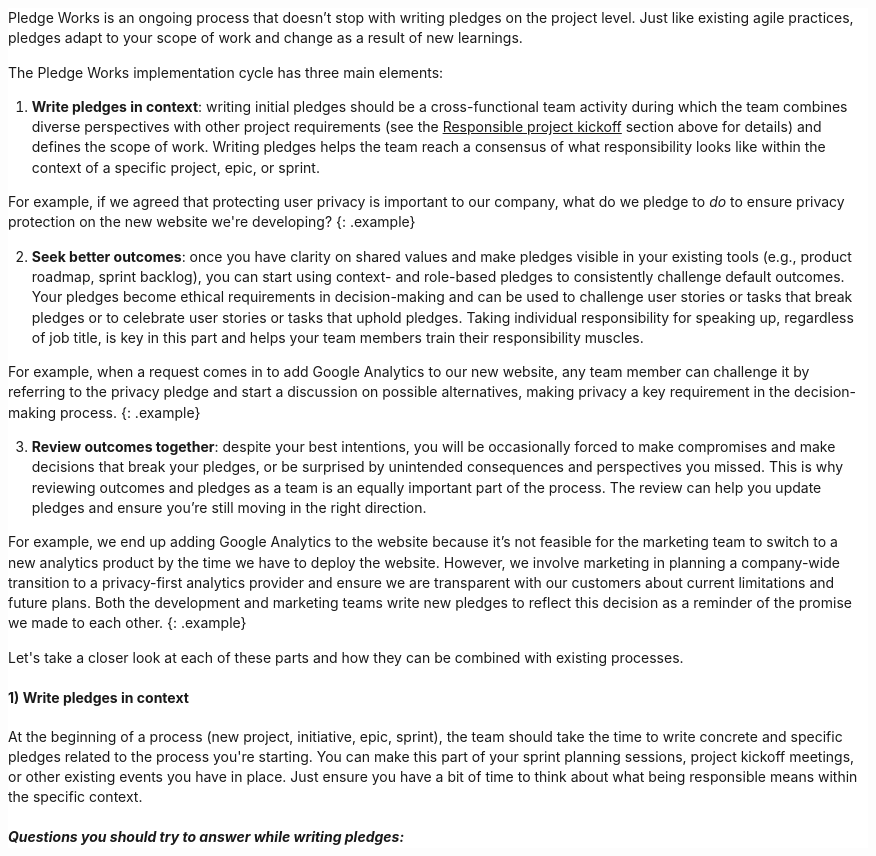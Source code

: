 
Pledge Works is an ongoing process that doesn’t stop with writing pledges on the project level. Just like existing agile practices, pledges adapt to your scope of work and change as a result of new learnings. 

The Pledge Works implementation cycle has three main elements:

1. **Write pledges in context**: writing initial pledges should be a cross-functional team activity during which the team combines diverse perspectives with other project requirements (see the [Responsible project kickoff](#responsible-project-kickoff) section above for details) and defines the scope of work. Writing pledges helps the team reach a consensus of what responsibility looks like within the context of a specific project, epic, or sprint.

For example, if we agreed that protecting user privacy is important to our company, what do we pledge to _do_ to ensure privacy protection on the new website we're developing?
{: .example}

2. **Seek better outcomes**: once you have clarity on shared values and make pledges visible in your existing tools (e.g., product roadmap, sprint backlog), you can start using context- and role-based pledges to consistently challenge default outcomes. Your pledges become ethical requirements in decision-making and can be used to challenge user stories or tasks that break pledges or to celebrate user stories or tasks that uphold pledges. Taking individual responsibility for speaking up, regardless of job title, is key in this part and helps your team members train their responsibility muscles.

For example, when a request comes in to add Google Analytics to our new website, any team member can challenge it by referring to the privacy pledge and start a discussion on possible alternatives, making privacy a key requirement in the decision-making process.
{: .example}

3. **Review outcomes together**: despite your best intentions, you will be occasionally forced to make compromises and make decisions that break your pledges, or be surprised by unintended consequences and perspectives you missed. This is why reviewing outcomes and pledges as a team is an equally important part of the process. The review can help you update pledges and ensure you’re still moving in the right direction.

For example, we end up adding Google Analytics to the website because it’s not feasible for the marketing team to switch to a new analytics product by the time we have to deploy the website. However, we involve marketing in planning a company-wide transition to a privacy-first analytics provider and ensure we are transparent with our customers about current limitations and future plans. Both the development and marketing teams write new pledges to reflect this decision as a reminder of the promise we made to each other.
{: .example}

Let's take a closer look at each of these parts and how they can be combined with existing processes.


#### **1) Write pledges in context**

At the beginning of a process (new project, initiative, epic, sprint), the team should take the time to write concrete and specific pledges related to the process you're starting. You can make this part of your sprint planning sessions, project kickoff meetings, or other existing events you have in place. Just ensure you have a bit of time to think about what being responsible means within the specific context.

##### Questions you should try to answer while writing pledges:
